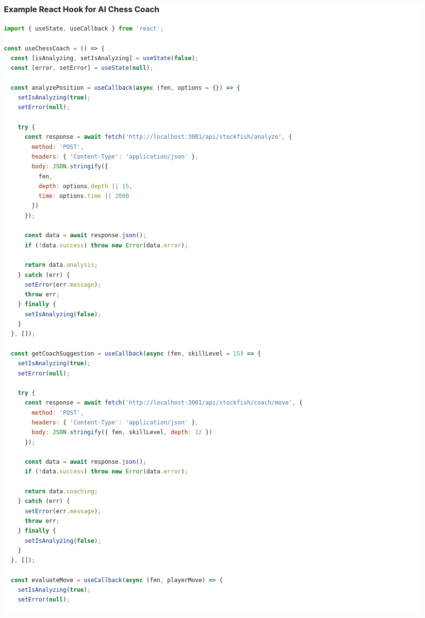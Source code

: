 ### Example React Hook for AI Chess Coach

```javascript
import { useState, useCallback } from 'react';

const useChessCoach = () => {
  const [isAnalyzing, setIsAnalyzing] = useState(false);
  const [error, setError] = useState(null);

  const analyzePosition = useCallback(async (fen, options = {}) => {
    setIsAnalyzing(true);
    setError(null);
    
    try {
      const response = await fetch('http://localhost:3001/api/stockfish/analyze', {
        method: 'POST',
        headers: { 'Content-Type': 'application/json' },
        body: JSON.stringify({
          fen,
          depth: options.depth || 15,
          time: options.time || 2000
        })
      });
      
      const data = await response.json();
      if (!data.success) throw new Error(data.error);
      
      return data.analysis;
    } catch (err) {
      setError(err.message);
      throw err;
    } finally {
      setIsAnalyzing(false);
    }
  }, []);

  const getCoachSuggestion = useCallback(async (fen, skillLevel = 15) => {
    setIsAnalyzing(true);
    setError(null);
    
    try {
      const response = await fetch('http://localhost:3001/api/stockfish/coach/move', {
        method: 'POST',
        headers: { 'Content-Type': 'application/json' },
        body: JSON.stringify({ fen, skillLevel, depth: 12 })
      });
      
      const data = await response.json();
      if (!data.success) throw new Error(data.error);
      
      return data.coaching;
    } catch (err) {
      setError(err.message);
      throw err;
    } finally {
      setIsAnalyzing(false);
    }
  }, []);

  const evaluateMove = useCallback(async (fen, playerMove) => {
    setIsAnalyzing(true);
    setError(null);
    
```